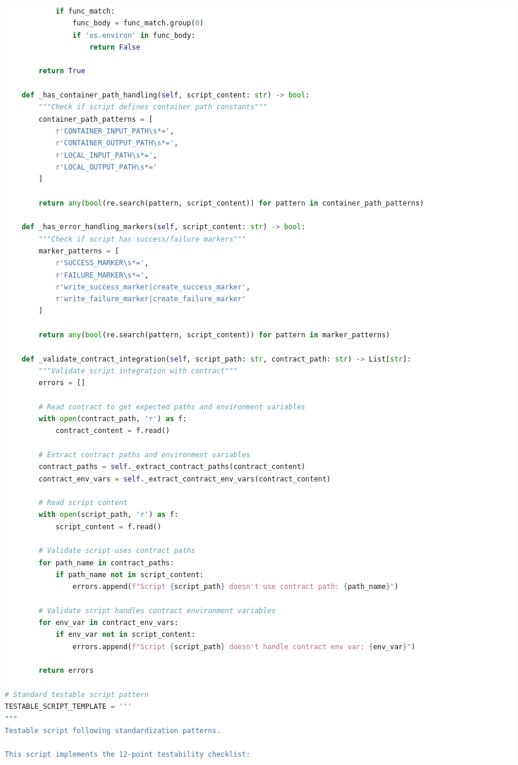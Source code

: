 ```python
            if func_match:
                func_body = func_match.group(0)
                if 'os.environ' in func_body:
                    return False
        
        return True
    
    def _has_container_path_handling(self, script_content: str) -> bool:
        """Check if script defines container path constants"""
        container_path_patterns = [
            r'CONTAINER_INPUT_PATH\s*=',
            r'CONTAINER_OUTPUT_PATH\s*=',
            r'LOCAL_INPUT_PATH\s*=',
            r'LOCAL_OUTPUT_PATH\s*='
        ]
        
        return any(bool(re.search(pattern, script_content)) for pattern in container_path_patterns)
    
    def _has_error_handling_markers(self, script_content: str) -> bool:
        """Check if script has success/failure markers"""
        marker_patterns = [
            r'SUCCESS_MARKER\s*=',
            r'FAILURE_MARKER\s*=',
            r'write_success_marker|create_success_marker',
            r'write_failure_marker|create_failure_marker'
        ]
        
        return any(bool(re.search(pattern, script_content)) for pattern in marker_patterns)
    
    def _validate_contract_integration(self, script_path: str, contract_path: str) -> List[str]:
        """Validate script integration with contract"""
        errors = []
        
        # Read contract to get expected paths and environment variables
        with open(contract_path, 'r') as f:
            contract_content = f.read()
        
        # Extract contract paths and environment variables
        contract_paths = self._extract_contract_paths(contract_content)
        contract_env_vars = self._extract_contract_env_vars(contract_content)
        
        # Read script content
        with open(script_path, 'r') as f:
            script_content = f.read()
        
        # Validate script uses contract paths
        for path_name in contract_paths:
            if path_name not in script_content:
                errors.append(f"Script {script_path} doesn't use contract path: {path_name}")
        
        # Validate script handles contract environment variables
        for env_var in contract_env_vars:
            if env_var not in script_content:
                errors.append(f"Script {script_path} doesn't handle contract env var: {env_var}")
        
        return errors

# Standard testable script pattern
TESTABLE_SCRIPT_TEMPLATE = '''
"""
Testable script following standardization patterns.

This script implements the 12-point testability checklist:
```